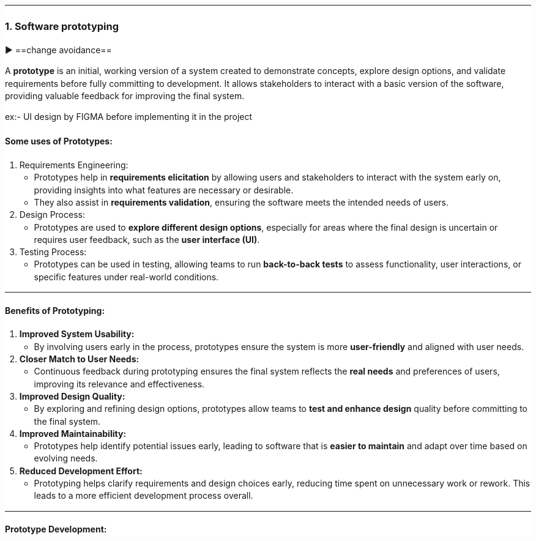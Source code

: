 
------

### 1. Software prototyping

:arrow_forward: ==change avoidance==

A **prototype** is an initial, working version of a system created to demonstrate concepts, explore design options, and validate requirements before fully committing to development. It allows stakeholders to interact with a basic version of the software, providing valuable feedback for improving the final system.

ex:- UI design by FIGMA before implementing it in the project 

#### **Some uses of Prototypes:**

1. Requirements Engineering:
   - Prototypes help in **requirements elicitation** by allowing users and stakeholders to interact with the system early on, providing insights into what features are necessary or desirable.
   - They also assist in **requirements validation**, ensuring the software meets the intended needs of users.
2. Design Process:
   - Prototypes are used to **explore different design options**, especially for areas where the final design is uncertain or requires user feedback, such as the **user interface (UI)**.
3. Testing Process:
   - Prototypes can be used in testing, allowing teams to run **back-to-back tests** to assess functionality, user interactions, or specific features under real-world conditions.

------

#### **Benefits of Prototyping:**

1. **Improved System Usability:**
   - By involving users early in the process, prototypes ensure the system is more **user-friendly** and aligned with user needs.
2. **Closer Match to User Needs:**
   - Continuous feedback during prototyping ensures the final system reflects the **real needs** and preferences of users, improving its relevance and effectiveness.
3. **Improved Design Quality:**
   - By exploring and refining design options, prototypes allow teams to **test and enhance design** quality before committing to the final system.
4. **Improved Maintainability:**
   - Prototypes help identify potential issues early, leading to software that is **easier to maintain** and adapt over time based on evolving needs.
5. **Reduced Development Effort:**
   - Prototyping helps clarify requirements and design choices early, reducing time spent on unnecessary work or rework. This leads to a more efficient development process overall.

------

#### **Prototype Development:**
